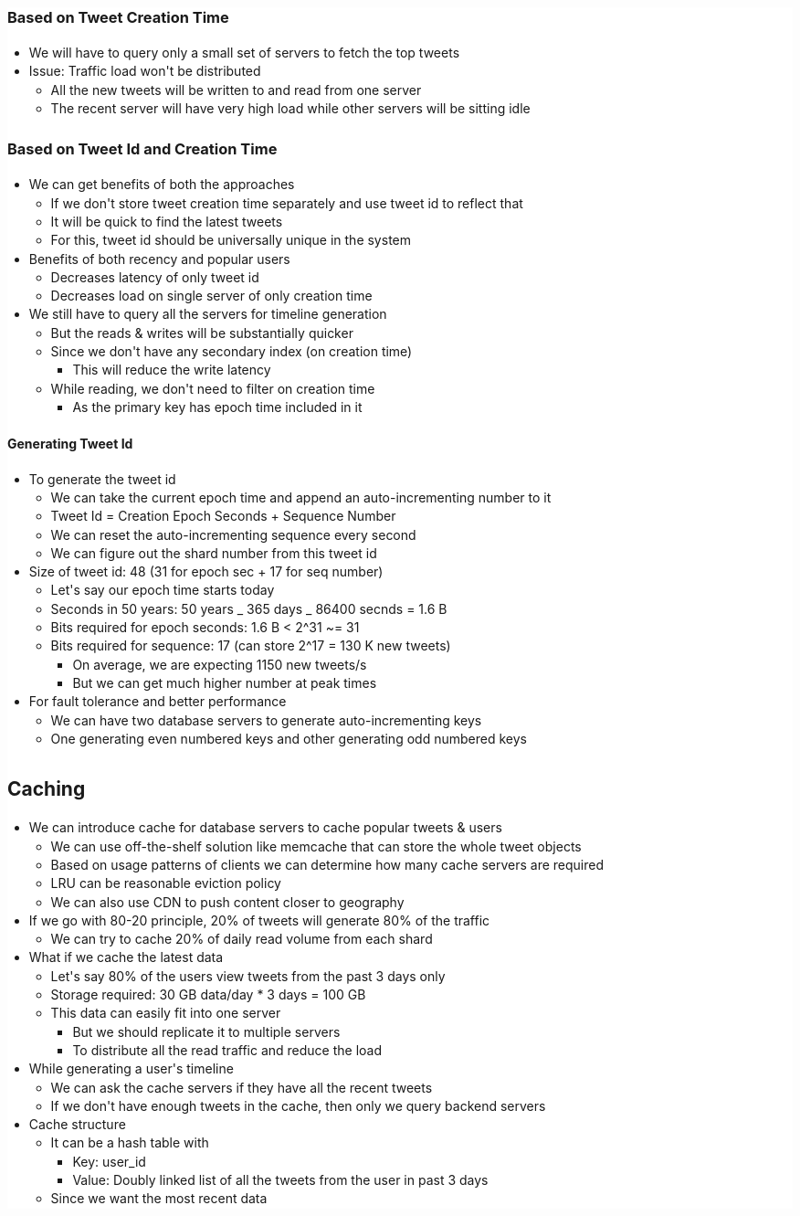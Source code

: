 ### Based on Tweet Creation Time

-   We will have to query only a small set of servers to fetch the top tweets
-   Issue: Traffic load won't be distributed
    -   All the new tweets will be written to and read from one server
    -   The recent server will have very high load while other servers will be sitting idle

### Based on Tweet Id and Creation Time

-   We can get benefits of both the approaches
    -   If we don't store tweet creation time separately and use tweet id to reflect that
    -   It will be quick to find the latest tweets
    -   For this, tweet id should be universally unique in the system
-   Benefits of both recency and popular users
    -   Decreases latency of only tweet id
    -   Decreases load on single server of only creation time
-   We still have to query all the servers for timeline generation
    -   But the reads & writes will be substantially quicker
    -   Since we don't have any secondary index (on creation time)
        -   This will reduce the write latency
    -   While reading, we don't need to filter on creation time
        -   As the primary key has epoch time included in it

#### Generating Tweet Id

-   To generate the tweet id
    -   We can take the current epoch time and append an auto-incrementing number to it
    -   Tweet Id = Creation Epoch Seconds + Sequence Number
    -   We can reset the auto-incrementing sequence every second
    -   We can figure out the shard number from this tweet id
-   Size of tweet id: 48 (31 for epoch sec + 17 for seq number)
    -   Let's say our epoch time starts today
    -   Seconds in 50 years: 50 years _ 365 days _ 86400 secnds = 1.6 B
    -   Bits required for epoch seconds: 1.6 B < 2^31 ~= 31
    -   Bits required for sequence: 17 (can store 2^17 = 130 K new tweets)
        -   On average, we are expecting 1150 new tweets/s
        -   But we can get much higher number at peak times
-   For fault tolerance and better performance
    -   We can have two database servers to generate auto-incrementing keys
    -   One generating even numbered keys and other generating odd numbered keys

## Caching

-   We can introduce cache for database servers to cache popular tweets & users
    -   We can use off-the-shelf solution like memcache that can store the whole tweet objects
    -   Based on usage patterns of clients we can determine how many cache servers are required
    -   LRU can be reasonable eviction policy
    -   We can also use CDN to push content closer to geography
-   If we go with 80-20 principle, 20% of tweets will generate 80% of the traffic
    -   We can try to cache 20% of daily read volume from each shard
-   What if we cache the latest data
    -   Let's say 80% of the users view tweets from the past 3 days only
    -   Storage required: 30 GB data/day \* 3 days = 100 GB
    -   This data can easily fit into one server
        -   But we should replicate it to multiple servers
        -   To distribute all the read traffic and reduce the load
-   While generating a user's timeline
    -   We can ask the cache servers if they have all the recent tweets
    -   If we don't have enough tweets in the cache, then only we query backend servers
-   Cache structure
    -   It can be a hash table with
        -   Key: user_id
        -   Value: Doubly linked list of all the tweets from the user in past 3 days
    -   Since we want the most recent data